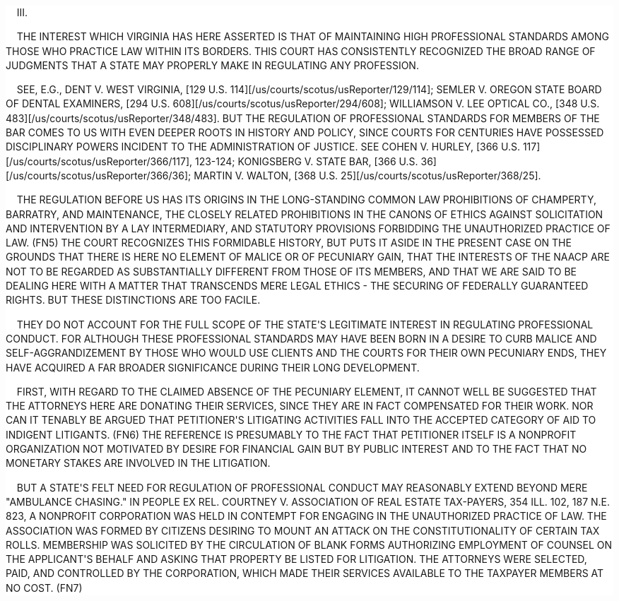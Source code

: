     III.

    THE INTEREST WHICH VIRGINIA HAS HERE ASSERTED IS THAT OF MAINTAINING HIGH PROFESSIONAL STANDARDS AMONG THOSE WHO PRACTICE LAW WITHIN ITS BORDERS.  THIS COURT HAS CONSISTENTLY RECOGNIZED THE BROAD RANGE OF JUDGMENTS THAT A STATE MAY PROPERLY MAKE IN REGULATING ANY PROFESSION.

    SEE, E.G., DENT V. WEST VIRGINIA, [129 U.S. 114][/us/courts/scotus/usReporter/129/114]; SEMLER V. OREGON STATE BOARD OF DENTAL EXAMINERS, [294 U.S. 608][/us/courts/scotus/usReporter/294/608]; WILLIAMSON V. LEE OPTICAL CO., [348 U.S. 483][/us/courts/scotus/usReporter/348/483].  BUT THE REGULATION OF PROFESSIONAL STANDARDS FOR MEMBERS OF THE BAR COMES TO US WITH EVEN DEEPER ROOTS IN HISTORY AND POLICY, SINCE COURTS FOR CENTURIES HAVE POSSESSED DISCIPLINARY POWERS INCIDENT TO THE ADMINISTRATION OF JUSTICE.  SEE COHEN V. HURLEY, [366 U.S. 117][/us/courts/scotus/usReporter/366/117], 123-124; KONIGSBERG V. STATE BAR, [366 U.S. 36][/us/courts/scotus/usReporter/366/36]; MARTIN V. WALTON, [368 U.S. 25][/us/courts/scotus/usReporter/368/25].

    THE REGULATION BEFORE US HAS ITS ORIGINS IN THE LONG-STANDING COMMON LAW PROHIBITIONS OF CHAMPERTY, BARRATRY, AND MAINTENANCE, THE CLOSELY RELATED PROHIBITIONS IN THE CANONS OF ETHICS AGAINST SOLICITATION AND INTERVENTION BY A LAY INTERMEDIARY, AND STATUTORY PROVISIONS FORBIDDING THE UNAUTHORIZED PRACTICE OF LAW.  (FN5)  THE COURT RECOGNIZES THIS FORMIDABLE HISTORY, BUT PUTS IT ASIDE IN THE PRESENT CASE ON THE GROUNDS THAT THERE IS HERE NO ELEMENT OF MALICE OR OF PECUNIARY GAIN, THAT THE INTERESTS OF THE NAACP ARE NOT TO BE REGARDED AS SUBSTANTIALLY DIFFERENT FROM THOSE OF ITS MEMBERS, AND THAT WE ARE SAID TO BE DEALING HERE WITH A MATTER THAT TRANSCENDS MERE LEGAL ETHICS - THE SECURING OF FEDERALLY GUARANTEED RIGHTS.  BUT THESE DISTINCTIONS ARE TOO FACILE.

    THEY DO NOT ACCOUNT FOR THE FULL SCOPE OF THE STATE'S LEGITIMATE INTEREST IN REGULATING PROFESSIONAL CONDUCT.  FOR ALTHOUGH THESE PROFESSIONAL STANDARDS MAY HAVE BEEN BORN IN A DESIRE TO CURB MALICE AND SELF-AGGRANDIZEMENT BY THOSE WHO WOULD USE CLIENTS AND THE COURTS FOR THEIR OWN PECUNIARY ENDS, THEY HAVE ACQUIRED A FAR BROADER SIGNIFICANCE DURING THEIR LONG DEVELOPMENT.

    FIRST, WITH REGARD TO THE CLAIMED ABSENCE OF THE PECUNIARY ELEMENT, IT CANNOT WELL BE SUGGESTED THAT THE ATTORNEYS HERE ARE DONATING THEIR SERVICES, SINCE THEY ARE IN FACT COMPENSATED FOR THEIR WORK.  NOR CAN IT TENABLY BE ARGUED THAT PETITIONER'S LITIGATING ACTIVITIES FALL INTO THE ACCEPTED CATEGORY OF AID TO INDIGENT LITIGANTS.  (FN6)  THE REFERENCE IS PRESUMABLY TO THE FACT THAT PETITIONER ITSELF IS A NONPROFIT ORGANIZATION NOT MOTIVATED BY DESIRE FOR FINANCIAL GAIN BUT BY PUBLIC INTEREST AND TO THE FACT THAT NO MONETARY STAKES ARE INVOLVED IN THE LITIGATION.

    BUT A STATE'S FELT NEED FOR REGULATION OF PROFESSIONAL CONDUCT MAY REASONABLY EXTEND BEYOND MERE "AMBULANCE CHASING."  IN PEOPLE EX REL. COURTNEY V. ASSOCIATION OF REAL ESTATE TAX-PAYERS, 354 ILL. 102, 187 N.E. 823, A NONPROFIT CORPORATION WAS HELD IN CONTEMPT FOR ENGAGING IN THE UNAUTHORIZED PRACTICE OF LAW.  THE ASSOCIATION WAS FORMED BY CITIZENS DESIRING TO MOUNT AN ATTACK ON THE CONSTITUTIONALITY OF CERTAIN TAX ROLLS.  MEMBERSHIP WAS SOLICITED BY THE CIRCULATION OF BLANK FORMS AUTHORIZING EMPLOYMENT OF COUNSEL ON THE APPLICANT'S BEHALF AND ASKING THAT PROPERTY BE LISTED FOR LITIGATION.  THE ATTORNEYS WERE SELECTED, PAID, AND CONTROLLED BY THE CORPORATION, WHICH MADE THEIR SERVICES AVAILABLE TO THE TAXPAYER MEMBERS AT NO COST.  (FN7)

